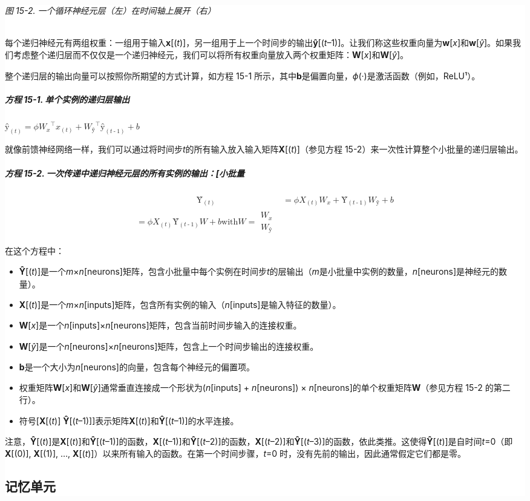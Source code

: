 ###### 图 15-2. 一个循环神经元层（左）在时间轴上展开（右）

每个递归神经元有两组权重：一组用于输入**x**[(*t*)]，另一组用于上一个时间步的输出**ŷ**[(*t*–1)]。让我们称这些权重向量为**w**[*x*]和**w**[*ŷ*]。如果我们考虑整个递归层而不仅仅是一个递归神经元，我们可以将所有权重向量放入两个权重矩阵：**W**[*x*]和**W**[*ŷ*]。

整个递归层的输出向量可以按照你所期望的方式计算，如方程 15-1 所示，其中**b**是偏置向量，*ϕ*(·)是激活函数（例如，ReLU⁠¹）。

##### 方程 15-1. 单个实例的递归层输出

<math><msub><mi mathvariant="bold">ŷ</mi><mrow><mo>(</mo><mi>t</mi><mo>)</mo></mrow></msub><mo>=</mo><mi>ϕ</mi><mfenced><mrow><msup><msub><mi mathvariant="bold">W</mi><mi>x</mi></msub><mo>⊺</mo></msup><msub><mi mathvariant="bold">x</mi><mrow><mo>(</mo><mi>t</mi><mo>)</mo></mrow></msub><mo>+</mo><msup><msub><mi mathvariant="bold">W</mi><mi>ŷ</mi></msub><mo>⊺</mo></msup><msub><mi mathvariant="bold">ŷ</mi><mrow><mo>(</mo><mi>t</mi><mo>-</mo><mn>1</mn><mo>)</mo></mrow></msub><mo>+</mo><mi mathvariant="bold">b</mi></mrow></mfenced></math>

就像前馈神经网络一样，我们可以通过将时间步*t*的所有输入放入输入矩阵**X**[(*t*)]（参见方程 15-2）来一次性计算整个小批量的递归层输出。

##### 方程 15-2. 一次传递中递归神经元层的所有实例的输出：[小批量

<math display="block"><mtable displaystyle="true"><mtr><mtd columnalign="right"><msub><mi mathvariant="bold">Ŷ</mi> <mrow><mo>(</mo><mi>t</mi><mo>)</mo></mrow></msub></mtd> <mtd columnalign="left"><mrow><mo>=</mo> <mi>ϕ</mi> <mfenced separators="" open="(" close=")"><msub><mi mathvariant="bold">X</mi> <mrow><mo>(</mo><mi>t</mi><mo>)</mo></mrow></msub> <msub><mi mathvariant="bold">W</mi> <mi>x</mi></msub> <mo>+</mo> <msub><mi mathvariant="bold">Ŷ</mi> <mrow><mo>(</mo><mi>t</mi><mo>-</mo><mn>1</mn><mo>)</mo></mrow></msub> <msub><mi mathvariant="bold">W</mi> <mi>ŷ</mi></msub> <mo>+</mo> <mi mathvariant="bold">b</mi></mfenced></mrow></mtd></mtr> <mtr><mtd columnalign="left"><mrow><mo>=</mo> <mi>ϕ</mi> <mfenced separators="" open="(" close=")"><mfenced separators="" open="[" close="]"><msub><mi mathvariant="bold">X</mi> <mrow><mo>(</mo><mi>t</mi><mo>)</mo></mrow></msub> <msub><mi mathvariant="bold">Ŷ</mi> <mrow><mo>(</mo><mi>t</mi><mo>-</mo><mn>1</mn><mo>)</mo></mrow></msub></mfenced> <mi mathvariant="bold">W</mi> <mo>+</mo> <mi mathvariant="bold">b</mi></mfenced> <mtext>with</mtext> <mi mathvariant="bold">W</mi> <mo>=</mo> <mfenced separators="" open="[" close="]"><mtable><mtr><mtd><msub><mi mathvariant="bold">W</mi> <mi>x</mi></msub></mtd></mtr> <mtr><mtd><msub><mi mathvariant="bold">W</mi> <mi>ŷ</mi></msub></mtd></mtr></mtable></mfenced></mrow></mtd></mtr></mtable></math>

在这个方程中：

+   **Ŷ**[(*t*)]是一个*m*×*n*[neurons]矩阵，包含小批量中每个实例在时间步*t*的层输出（*m*是小批量中实例的数量，*n*[neurons]是神经元的数量）。

+   **X**[(*t*)]是一个*m*×*n*[inputs]矩阵，包含所有实例的输入（*n*[inputs]是输入特征的数量）。

+   **W**[*x*]是一个*n*[inputs]×*n*[neurons]矩阵，包含当前时间步输入的连接权重。

+   **W**[*ŷ*]是一个*n*[neurons]×*n*[neurons]矩阵，包含上一个时间步输出的连接权重。

+   **b**是一个大小为*n*[neurons]的向量，包含每个神经元的偏置项。

+   权重矩阵**W**[*x*]和**W**[*ŷ*]通常垂直连接成一个形状为(*n*[inputs] + *n*[neurons]) × *n*[neurons]的单个权重矩阵**W**（参见方程 15-2 的第二行）。

+   符号[**X**[(*t*)] **Ŷ**[(*t*–1)]]表示矩阵**X**[(*t*)]和**Ŷ**[(*t*–1)]的水平连接。

注意，**Ŷ**[(*t*)]是**X**[(*t*)]和**Ŷ**[(*t*–1)]的函数，**X**[(*t*–1)]和**Ŷ**[(*t*–2)]的函数，**X**[(*t*–2)]和**Ŷ**[(*t*–3)]的函数，依此类推。这使得**Ŷ**[(*t*)]是自时间*t*=0（即**X**[(0)], **X**[(1)], …​, **X**[(*t*)]）以来所有输入的函数。在第一个时间步骤，*t*=0 时，没有先前的输出，因此通常假定它们都是零。

## 记忆单元
